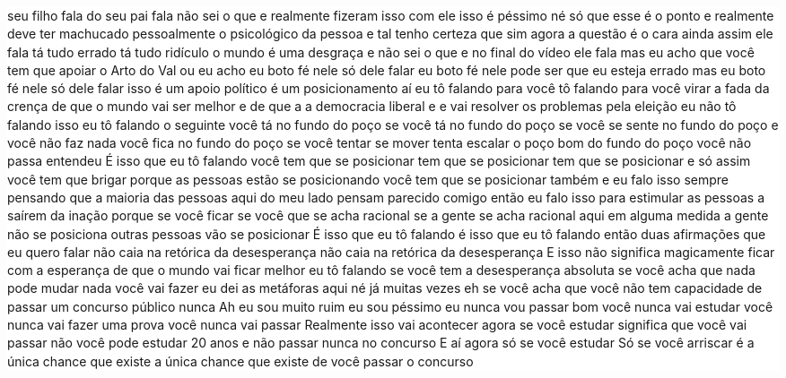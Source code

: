 seu filho fala do seu pai fala não sei o
que e realmente fizeram isso com ele
isso é péssimo né só que esse é o ponto
e realmente deve ter machucado
pessoalmente o psicológico da pessoa e
tal tenho certeza que sim agora a
questão é o cara ainda assim ele fala tá
tudo errado tá tudo ridículo o mundo é
uma desgraça e não sei o que e no final
do vídeo ele fala mas eu acho que você
tem que apoiar o Arto do Val ou eu acho
eu boto fé nele só dele falar eu boto fé
nele pode ser que eu esteja errado mas
eu boto fé nele só dele falar isso é um
apoio político
é um posicionamento aí eu tô falando
para você tô falando para você virar a
fada da crença de que o mundo vai ser
melhor e de que a a democracia liberal e
e vai resolver os problemas pela eleição
eu não tô falando isso eu tô falando o
seguinte você tá no fundo do poço se
você tá no fundo do poço se você se
sente no fundo do poço e você não faz
nada você fica no fundo do poço se você
tentar se mover tenta escalar o poço bom
do fundo do poço você não passa entendeu
É isso que eu tô falando você tem que se
posicionar tem que se posicionar tem que
se posicionar e só assim você tem que
brigar porque as pessoas estão se
posicionando você tem que se posicionar
também e eu falo isso sempre pensando
que a maioria das pessoas aqui do meu
lado pensam parecido comigo então eu
falo isso para estimular as pessoas a
saírem da inação porque se você ficar se
você que se acha racional se a gente se
acha racional aqui em alguma medida a
gente não se posiciona outras pessoas
vão se posicionar É isso que eu tô
falando é isso que eu tô falando então
duas afirmações que eu quero falar não
caia na retórica da desesperança não
caia na retórica da desesperança E isso
não significa magicamente ficar com a
esperança de que o mundo vai ficar
melhor eu tô falando se você tem a
desesperança absoluta se você acha que
nada pode mudar nada você vai fazer eu
dei as metáforas aqui né já muitas vezes
eh se você acha que você não tem
capacidade de passar um concurso público
nunca Ah eu sou muito ruim eu sou
péssimo eu nunca vou passar bom você
nunca vai estudar você nunca vai fazer
uma prova você nunca vai passar
Realmente isso vai acontecer agora se
você estudar significa que você vai
passar não você pode estudar 20 anos e
não passar nunca no concurso E aí agora
só se você estudar Só se você arriscar é
a única chance que existe a única chance
que existe de você passar o concurso